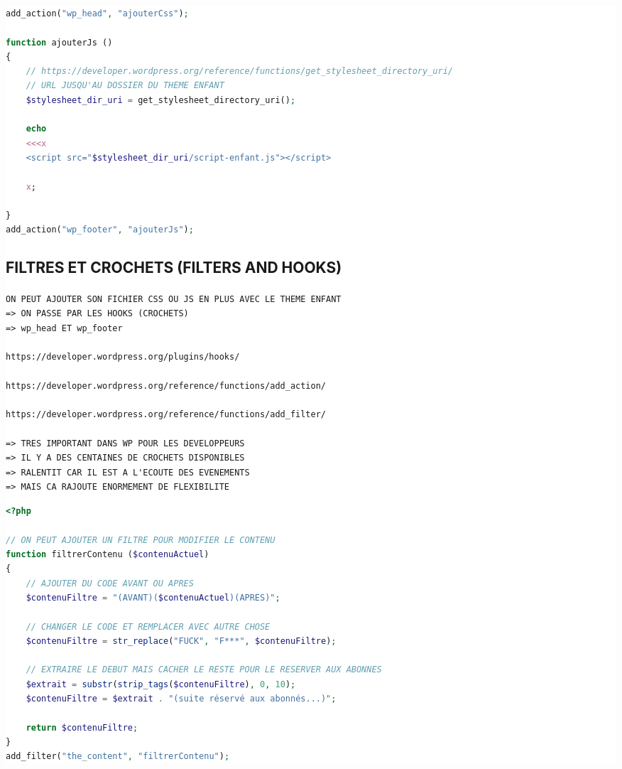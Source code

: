 ```php
add_action("wp_head", "ajouterCss");

function ajouterJs ()
{
    // https://developer.wordpress.org/reference/functions/get_stylesheet_directory_uri/
    // URL JUSQU'AU DOSSIER DU THEME ENFANT
    $stylesheet_dir_uri = get_stylesheet_directory_uri();

    echo 
    <<<x
    <script src="$stylesheet_dir_uri/script-enfant.js"></script>

    x;

}
add_action("wp_footer", "ajouterJs");

```

## FILTRES ET CROCHETS (FILTERS AND HOOKS)

    ON PEUT AJOUTER SON FICHIER CSS OU JS EN PLUS AVEC LE THEME ENFANT
    => ON PASSE PAR LES HOOKS (CROCHETS)
    => wp_head ET wp_footer

    https://developer.wordpress.org/plugins/hooks/

    https://developer.wordpress.org/reference/functions/add_action/

    https://developer.wordpress.org/reference/functions/add_filter/

    => TRES IMPORTANT DANS WP POUR LES DEVELOPPEURS
    => IL Y A DES CENTAINES DE CROCHETS DISPONIBLES
    => RALENTIT CAR IL EST A L'ECOUTE DES EVENEMENTS
    => MAIS CA RAJOUTE ENORMEMENT DE FLEXIBILITE

```php
<?php

// ON PEUT AJOUTER UN FILTRE POUR MODIFIER LE CONTENU
function filtrerContenu ($contenuActuel)
{
    // AJOUTER DU CODE AVANT OU APRES
    $contenuFiltre = "(AVANT)($contenuActuel)(APRES)";
    
    // CHANGER LE CODE ET REMPLACER AVEC AUTRE CHOSE
    $contenuFiltre = str_replace("FUCK", "F***", $contenuFiltre);

    // EXTRAIRE LE DEBUT MAIS CACHER LE RESTE POUR LE RESERVER AUX ABONNES
    $extrait = substr(strip_tags($contenuFiltre), 0, 10);
    $contenuFiltre = $extrait . "(suite réservé aux abonnés...)";

    return $contenuFiltre;
}
add_filter("the_content", "filtrerContenu");

```
